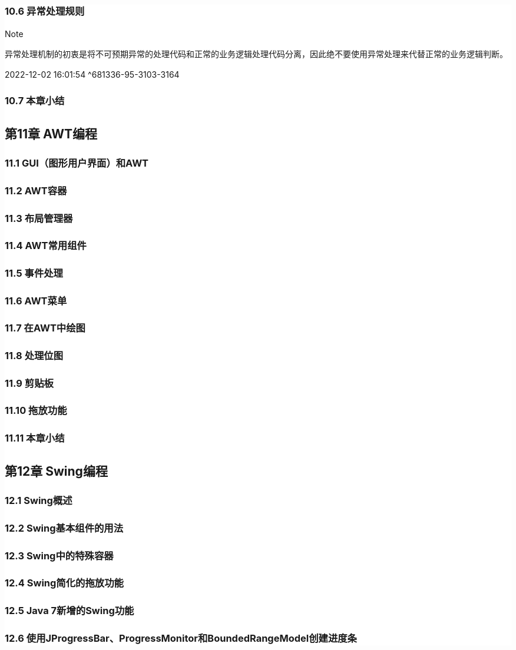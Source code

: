 ### 10.6 异常处理规则

> [!NOTE] 
> 异常处理机制的初衷是将不可预期异常的处理代码和正常的业务逻辑处理代码分离，因此绝不要使用异常处理来代替正常的业务逻辑判断。
> 
> 2022-12-02 16:01:54 ^681336-95-3103-3164

### 10.7 本章小结

## 第11章 AWT编程

### 11.1 GUI（图形用户界面）和AWT

### 11.2 AWT容器

### 11.3 布局管理器

### 11.4 AWT常用组件

### 11.5 事件处理

### 11.6 AWT菜单

### 11.7 在AWT中绘图

### 11.8 处理位图

### 11.9 剪贴板

### 11.10 拖放功能

### 11.11 本章小结

## 第12章 Swing编程

### 12.1 Swing概述

### 12.2 Swing基本组件的用法

### 12.3 Swing中的特殊容器

### 12.4 Swing简化的拖放功能

### 12.5 Java 7新增的Swing功能

### 12.6 使用JProgressBar、ProgressMonitor和BoundedRangeModel创建进度条
